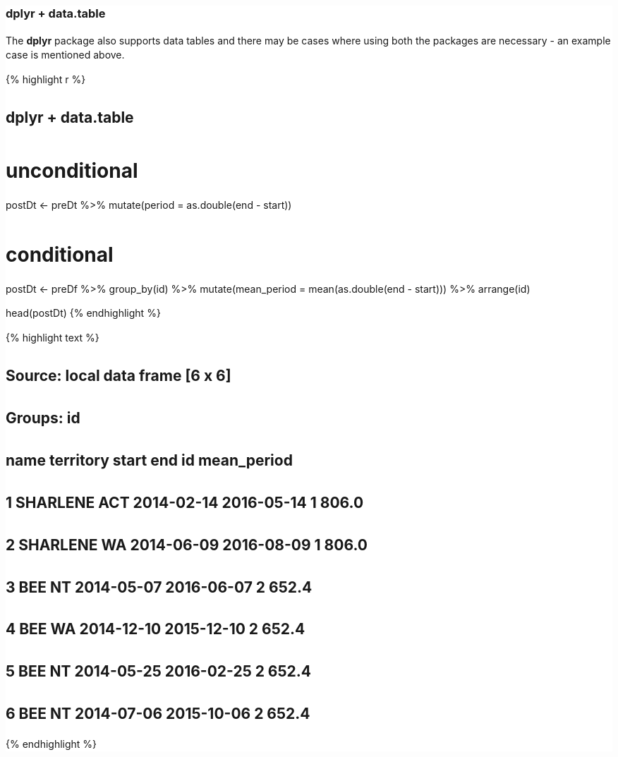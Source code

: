 
### dplyr + data.table

The **dplyr** package also supports data tables and there may be cases where using both the packages are necessary - an example case is mentioned above.


{% highlight r %}
## dplyr + data.table
# unconditional
postDt <- preDt %>% mutate(period = as.double(end - start))

# conditional
postDt <- preDf %>% group_by(id) %>% mutate(mean_period = mean(as.double(end - start))) %>% arrange(id)

head(postDt)
{% endhighlight %}



{% highlight text %}
## Source: local data frame [6 x 6]
## Groups: id
## 
##       name territory      start        end id mean_period
## 1 SHARLENE       ACT 2014-02-14 2016-05-14  1       806.0
## 2 SHARLENE        WA 2014-06-09 2016-08-09  1       806.0
## 3      BEE        NT 2014-05-07 2016-06-07  2       652.4
## 4      BEE        WA 2014-12-10 2015-12-10  2       652.4
## 5      BEE        NT 2014-05-25 2016-02-25  2       652.4
## 6      BEE        NT 2014-07-06 2015-10-06  2       652.4
{% endhighlight %}
